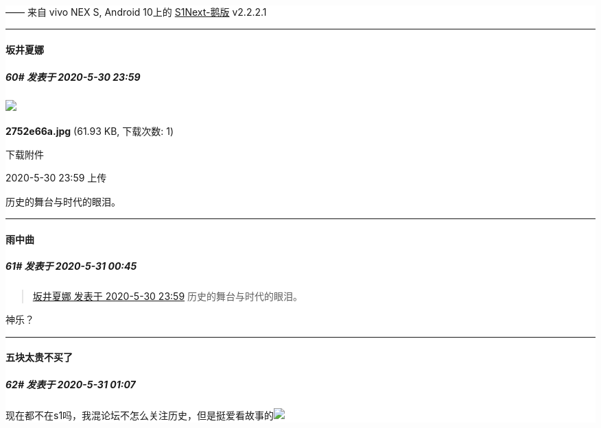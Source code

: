 —— 来自 vivo NEX S, Android 10上的 [S1Next-鹅版](https://github.com/ykrank/S1-Next/releases) v2.2.2.1







-----

####  坂井夏娜  
##### 60#       发表于 2020-5-30 23:59




<img src="https://img.saraba1st.com/forum/202005/30/235902q3pppwapdhhoxkdw.jpg" referrerpolicy="no-referrer">


<strong>2752e66a.jpg</strong> (61.93 KB, 下载次数: 1)

下载附件

2020-5-30 23:59 上传






历史的舞台与时代的眼泪。







-----

####  雨中曲  
##### 61#       发表于 2020-5-31 00:45



<blockquote><a href="httphttps://bbs.saraba1st.com/2b/forum.php?mod=redirect&amp;goto=findpost&amp;pid=47620178&amp;ptid=1938648" target="_blank">坂井夏娜 发表于 2020-5-30 23:59</a>
历史的舞台与时代的眼泪。</blockquote>
神乐？







-----

####  五块太贵不买了  
##### 62#       发表于 2020-5-31 01:07




现在都不在s1吗，我混论坛不怎么关注历史，但是挺爱看故事的<img src="https://static.saraba1st.com/image/smiley/face2017/001.png" referrerpolicy="no-referrer">



